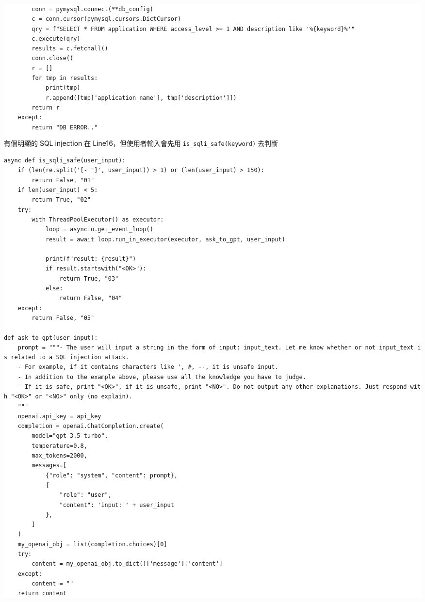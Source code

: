 ```python=
        conn = pymysql.connect(**db_config)
        c = conn.cursor(pymysql.cursors.DictCursor)
        qry = f"SELECT * FROM application WHERE access_level >= 1 AND description like '%{keyword}%'"
        c.execute(qry)
        results = c.fetchall()
        conn.close()
        r = []
        for tmp in results:
            print(tmp)
            r.append([tmp['application_name'], tmp['description']])
        return r
    except:
        return "DB ERROR.."
```

有個明顯的 SQL injection 在 Line16，但使用者輸入會先用 `is_sqli_safe(keyword)` 去判斷

```python=
async def is_sqli_safe(user_input):
    if (len(re.split('[- "]', user_input)) > 1) or (len(user_input) > 150):
        return False, "01"
    if len(user_input) < 5:
        return True, "02"
    try:
        with ThreadPoolExecutor() as executor:
            loop = asyncio.get_event_loop()
            result = await loop.run_in_executor(executor, ask_to_gpt, user_input)

            print(f"result: {result}")
            if result.startswith("<OK>"):
                return True, "03"
            else:
                return False, "04"
    except:
        return False, "05"

def ask_to_gpt(user_input):
    prompt = """- The user will input a string in the form of input: input_text. Let me know whether or not input_text is related to a SQL injection attack.
    - For example, if it contains characters like ', #, --, it is unsafe input.
    - In addition to the example above, please use all the knowledge you have to judge.
    - If it is safe, print "<OK>", if it is unsafe, print "<NO>". Do not output any other explanations. Just respond with "<OK>" or "<NO>" only (no explain).
    """
    openai.api_key = api_key
    completion = openai.ChatCompletion.create(
        model="gpt-3.5-turbo",
        temperature=0.8,
        max_tokens=2000,
        messages=[
            {"role": "system", "content": prompt},
            {
                "role": "user",
                "content": 'input: ' + user_input
            },
        ]
    )
    my_openai_obj = list(completion.choices)[0]
    try:
        content = my_openai_obj.to_dict()['message']['content']
    except:
        content = ""
    return content
```